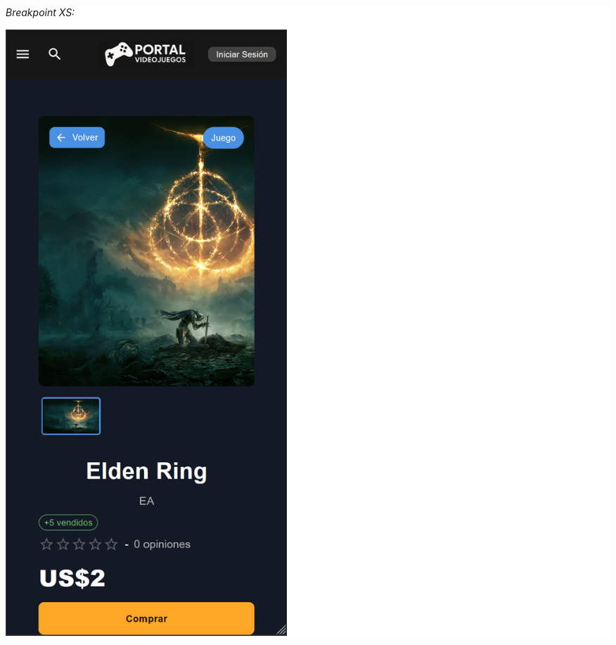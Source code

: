 
_Breakpoint XS:_

<img src="./my-app/src/assets/snapshots/producto-mobile.png" alt="Foto breakpoint" width="400" />
